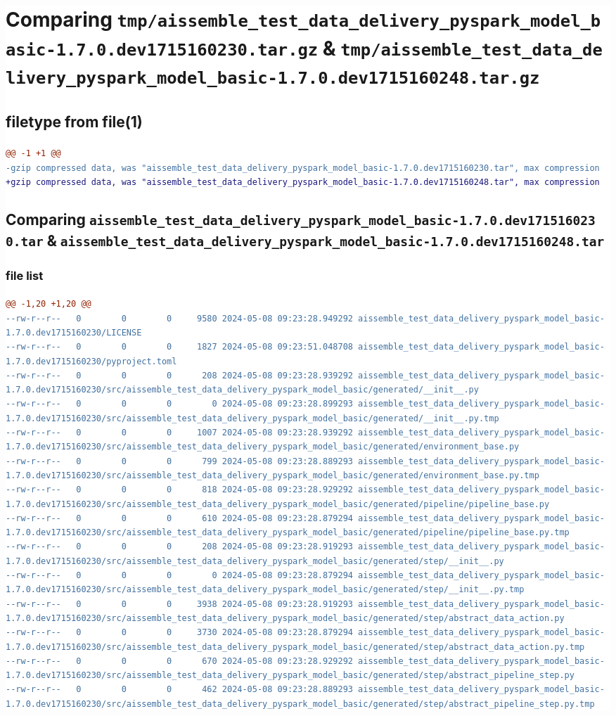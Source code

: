 # Comparing `tmp/aissemble_test_data_delivery_pyspark_model_basic-1.7.0.dev1715160230.tar.gz` & `tmp/aissemble_test_data_delivery_pyspark_model_basic-1.7.0.dev1715160248.tar.gz`

## filetype from file(1)

```diff
@@ -1 +1 @@
-gzip compressed data, was "aissemble_test_data_delivery_pyspark_model_basic-1.7.0.dev1715160230.tar", max compression
+gzip compressed data, was "aissemble_test_data_delivery_pyspark_model_basic-1.7.0.dev1715160248.tar", max compression
```

## Comparing `aissemble_test_data_delivery_pyspark_model_basic-1.7.0.dev1715160230.tar` & `aissemble_test_data_delivery_pyspark_model_basic-1.7.0.dev1715160248.tar`

### file list

```diff
@@ -1,20 +1,20 @@
--rw-r--r--   0        0        0     9580 2024-05-08 09:23:28.949292 aissemble_test_data_delivery_pyspark_model_basic-1.7.0.dev1715160230/LICENSE
--rw-r--r--   0        0        0     1827 2024-05-08 09:23:51.048708 aissemble_test_data_delivery_pyspark_model_basic-1.7.0.dev1715160230/pyproject.toml
--rw-r--r--   0        0        0      208 2024-05-08 09:23:28.939292 aissemble_test_data_delivery_pyspark_model_basic-1.7.0.dev1715160230/src/aissemble_test_data_delivery_pyspark_model_basic/generated/__init__.py
--rw-r--r--   0        0        0        0 2024-05-08 09:23:28.899293 aissemble_test_data_delivery_pyspark_model_basic-1.7.0.dev1715160230/src/aissemble_test_data_delivery_pyspark_model_basic/generated/__init__.py.tmp
--rw-r--r--   0        0        0     1007 2024-05-08 09:23:28.939292 aissemble_test_data_delivery_pyspark_model_basic-1.7.0.dev1715160230/src/aissemble_test_data_delivery_pyspark_model_basic/generated/environment_base.py
--rw-r--r--   0        0        0      799 2024-05-08 09:23:28.889293 aissemble_test_data_delivery_pyspark_model_basic-1.7.0.dev1715160230/src/aissemble_test_data_delivery_pyspark_model_basic/generated/environment_base.py.tmp
--rw-r--r--   0        0        0      818 2024-05-08 09:23:28.929292 aissemble_test_data_delivery_pyspark_model_basic-1.7.0.dev1715160230/src/aissemble_test_data_delivery_pyspark_model_basic/generated/pipeline/pipeline_base.py
--rw-r--r--   0        0        0      610 2024-05-08 09:23:28.879294 aissemble_test_data_delivery_pyspark_model_basic-1.7.0.dev1715160230/src/aissemble_test_data_delivery_pyspark_model_basic/generated/pipeline/pipeline_base.py.tmp
--rw-r--r--   0        0        0      208 2024-05-08 09:23:28.919293 aissemble_test_data_delivery_pyspark_model_basic-1.7.0.dev1715160230/src/aissemble_test_data_delivery_pyspark_model_basic/generated/step/__init__.py
--rw-r--r--   0        0        0        0 2024-05-08 09:23:28.879294 aissemble_test_data_delivery_pyspark_model_basic-1.7.0.dev1715160230/src/aissemble_test_data_delivery_pyspark_model_basic/generated/step/__init__.py.tmp
--rw-r--r--   0        0        0     3938 2024-05-08 09:23:28.919293 aissemble_test_data_delivery_pyspark_model_basic-1.7.0.dev1715160230/src/aissemble_test_data_delivery_pyspark_model_basic/generated/step/abstract_data_action.py
--rw-r--r--   0        0        0     3730 2024-05-08 09:23:28.879294 aissemble_test_data_delivery_pyspark_model_basic-1.7.0.dev1715160230/src/aissemble_test_data_delivery_pyspark_model_basic/generated/step/abstract_data_action.py.tmp
--rw-r--r--   0        0        0      670 2024-05-08 09:23:28.929292 aissemble_test_data_delivery_pyspark_model_basic-1.7.0.dev1715160230/src/aissemble_test_data_delivery_pyspark_model_basic/generated/step/abstract_pipeline_step.py
--rw-r--r--   0        0        0      462 2024-05-08 09:23:28.889293 aissemble_test_data_delivery_pyspark_model_basic-1.7.0.dev1715160230/src/aissemble_test_data_delivery_pyspark_model_basic/generated/step/abstract_pipeline_step.py.tmp
```
